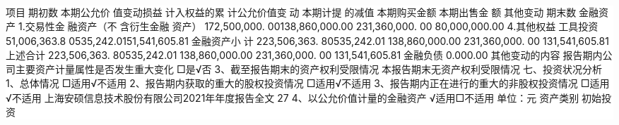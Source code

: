 项目
期初数
本期公允价
值变动损益
计入权益的累
计公允价值变
动
本期计提
的减值
本期购买金额
本期出售金
额
其他变动
期末数
金融资产
1.交易性金
融资产（不
含衍生金融
资产）
172,500,000.
00138,860,000.00
231,360,000.
00
80,000,000.00
4.其他权益
工具投资
51,006,363.8
0535,242.0151,541,605.81
金融资产小
计
223,506,363.
80535,242.01
138,860,000.00
231,360,000.
00
131,541,605.81
上述合计
223,506,363.
80535,242.01
138,860,000.00
231,360,000.
00
131,541,605.81
金融负债
0.000.00
其他变动的内容
报告期内公司主要资产计量属性是否发生重大变化
□是√否
3、截至报告期末的资产权利受限情况
本报告期末无资产权利受限情况
七、投资状况分析
1、总体情况
□适用√不适用
2、报告期内获取的重大的股权投资情况
□适用√不适用
3、报告期内正在进行的重大的非股权投资情况
□适用√不适用
上海安硕信息技术股份有限公司2021年年度报告全文
27
4、以公允价值计量的金融资产
√适用□不适用
单位：元
资产类别
初始投资